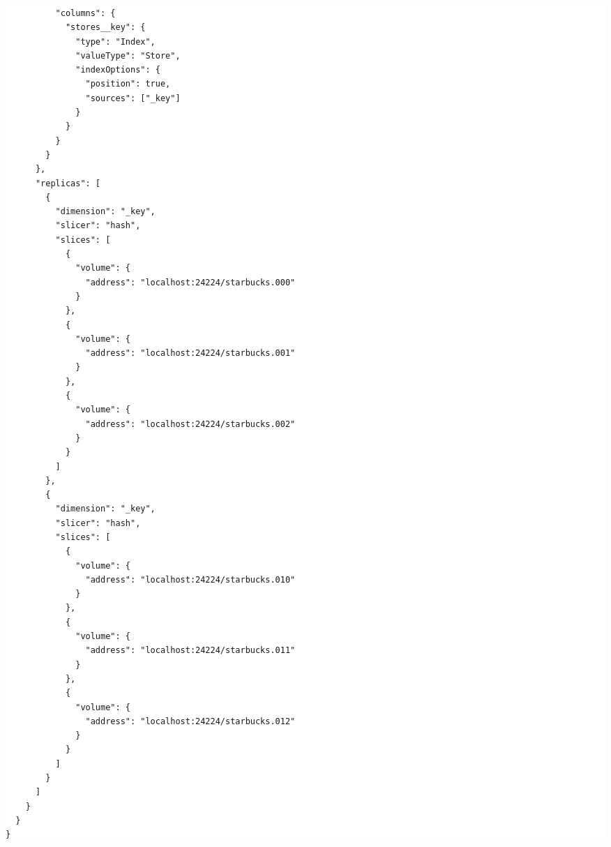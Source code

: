               "columns": {
                "stores__key": {
                  "type": "Index",
                  "valueType": "Store",
                  "indexOptions": {
                    "position": true,
                    "sources": ["_key"]
                  }
                }
              }
            }
          },
          "replicas": [
            {
              "dimension": "_key",
              "slicer": "hash",
              "slices": [
                {
                  "volume": {
                    "address": "localhost:24224/starbucks.000"
                  }
                },
                {
                  "volume": {
                    "address": "localhost:24224/starbucks.001"
                  }
                },
                {
                  "volume": {
                    "address": "localhost:24224/starbucks.002"
                  }
                }
              ]
            },
            {
              "dimension": "_key",
              "slicer": "hash",
              "slices": [
                {
                  "volume": {
                    "address": "localhost:24224/starbucks.010"
                  }
                },
                {
                  "volume": {
                    "address": "localhost:24224/starbucks.011"
                  }
                },
                {
                  "volume": {
                    "address": "localhost:24224/starbucks.012"
                  }
                }
              ]
            }
          ]
        }
      }
    }


  [Ubuntu]: http://www.ubuntu.com/
  [Droonga]: https://droonga.org/
  [fluent-plugin-droonga]: https://github.com/droonga/fluent-plugin-droonga
  [express-droonga]: https://github.com/droonga/express-droonga
  [Groonga]: http://groonga.org/
  [Ruby]: http://www.ruby-lang.org/
  [nvm]: https://github.com/creationix/nvm
  [Socket.IO]: http://socket.io/
  [Fluentd]: http://fluentd.org/
  [Node.js]: http://nodejs.org/